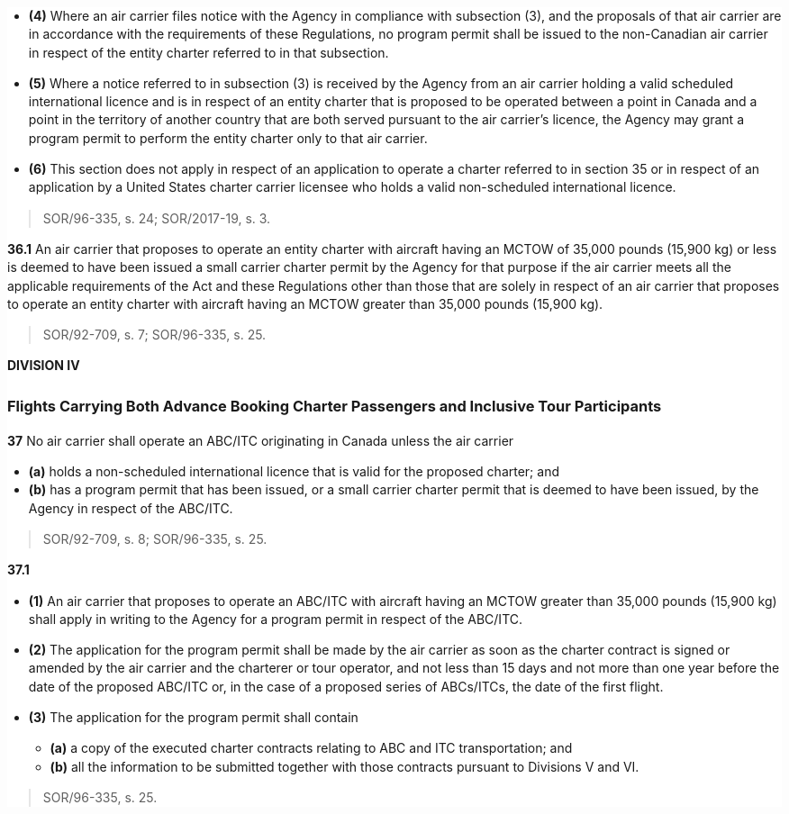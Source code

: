 - **(4)** Where an air carrier files notice with the Agency in compliance with subsection (3), and the proposals of that air carrier are in accordance with the requirements of these Regulations, no program permit shall be issued to the non-Canadian air carrier in respect of the entity charter referred to in that subsection.

- **(5)** Where a notice referred to in subsection (3) is received by the Agency from an air carrier holding a valid scheduled international licence and is in respect of an entity charter that is proposed to be operated between a point in Canada and a point in the territory of another country that are both served pursuant to the air carrier’s licence, the Agency may grant a program permit to perform the entity charter only to that air carrier.

- **(6)** This section does not apply in respect of an application to operate a charter referred to in section 35 or in respect of an application by a United States charter carrier licensee who holds a valid non-scheduled international licence.
> SOR/96-335, s. 24; SOR/2017-19, s. 3.




**36.1** An air carrier that proposes to operate an entity charter with aircraft having an MCTOW of 35,000 pounds (15,900 kg) or less is deemed to have been issued a small carrier charter permit by the Agency for that purpose if the air carrier meets all the applicable requirements of the Act and these Regulations other than those that are solely in respect of an air carrier that proposes to operate an entity charter with aircraft having an MCTOW greater than 35,000 pounds (15,900 kg).
> SOR/92-709, s. 7; SOR/96-335, s. 25.





**DIVISION IV** 
### Flights Carrying Both Advance Booking Charter Passengers and Inclusive Tour Participants


**37** No air carrier shall operate an ABC/ITC originating in Canada unless the air carrier
- **(a)** holds a non-scheduled international licence that is valid for the proposed charter; and
- **(b)** has a program permit that has been issued, or a small carrier charter permit that is deemed to have been issued, by the Agency in respect of the ABC/ITC.
> SOR/92-709, s. 8; SOR/96-335, s. 25.




**37.1** 

- **(1)** An air carrier that proposes to operate an ABC/ITC with aircraft having an MCTOW greater than 35,000 pounds (15,900 kg) shall apply in writing to the Agency for a program permit in respect of the ABC/ITC.

- **(2)** The application for the program permit shall be made by the air carrier as soon as the charter contract is signed or amended by the air carrier and the charterer or tour operator, and not less than 15 days and not more than one year before the date of the proposed ABC/ITC or, in the case of a proposed series of ABCs/ITCs, the date of the first flight.

- **(3)** The application for the program permit shall contain
	- **(a)** a copy of the executed charter contracts relating to ABC and ITC transportation; and
	- **(b)** all the information to be submitted together with those contracts pursuant to Divisions V and VI.
> SOR/96-335, s. 25.
